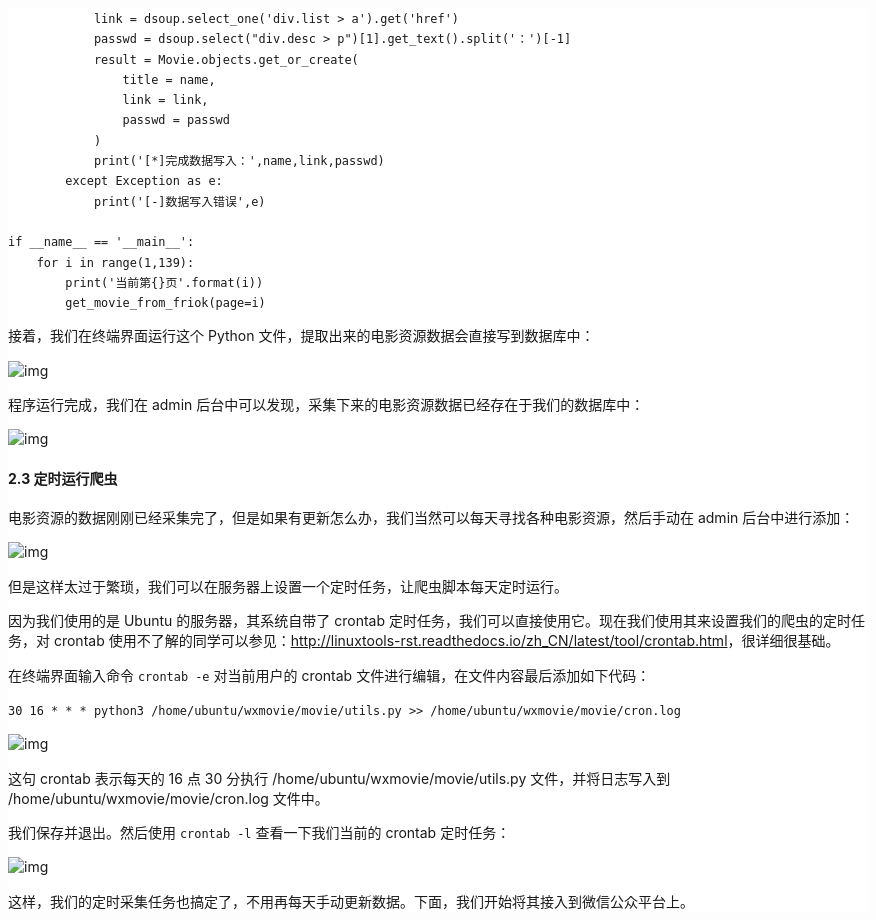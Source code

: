 ```
            link = dsoup.select_one('div.list > a').get('href')
            passwd = dsoup.select("div.desc > p")[1].get_text().split('：')[-1]
            result = Movie.objects.get_or_create(
                title = name,
                link = link,
                passwd = passwd
            )
            print('[*]完成数据写入：',name,link,passwd)
        except Exception as e:
            print('[-]数据写入错误',e)

if __name__ == '__main__':
    for i in range(1,139):
        print('当前第{}页'.format(i))
        get_movie_from_friok(page=i)

```

接着，我们在终端界面运行这个 Python 文件，提取出来的电影资源数据会直接写到数据库中：

![img](https://upload-images.jianshu.io/upload_images/38544-26a39ee785c38093.png?imageMogr2/auto-orient/strip%7CimageView2/2/w/1240)

程序运行完成，我们在 admin 后台中可以发现，采集下来的电影资源数据已经存在于我们的数据库中：

![img](https://upload-images.jianshu.io/upload_images/38544-ec38e3a6d2132e43.png?imageMogr2/auto-orient/strip%7CimageView2/2/w/1240)

#### 2.3 定时运行爬虫

电影资源的数据刚刚已经采集完了，但是如果有更新怎么办，我们当然可以每天寻找各种电影资源，然后手动在 admin 后台中进行添加：

![img](https://upload-images.jianshu.io/upload_images/38544-7c9e13e7e7de6d61.png?imageMogr2/auto-orient/strip%7CimageView2/2/w/1240)

但是这样太过于繁琐，我们可以在服务器上设置一个定时任务，让爬虫脚本每天定时运行。

因为我们使用的是 Ubuntu 的服务器，其系统自带了 crontab 定时任务，我们可以直接使用它。现在我们使用其来设置我们的爬虫的定时任务，对 crontab 使用不了解的同学可以参见：<http://linuxtools-rst.readthedocs.io/zh_CN/latest/tool/crontab.html>，很详细很基础。

在终端界面输入命令 `crontab -e` 对当前用户的 crontab 文件进行编辑，在文件内容最后添加如下代码：

```
30 16 * * * python3 /home/ubuntu/wxmovie/movie/utils.py >> /home/ubuntu/wxmovie/movie/cron.log

```

![img](https://upload-images.jianshu.io/upload_images/38544-094d469592199fb6.png?imageMogr2/auto-orient/strip%7CimageView2/2/w/1240)

这句 crontab 表示每天的 16 点 30 分执行 /home/ubuntu/wxmovie/movie/utils.py 文件，并将日志写入到 /home/ubuntu/wxmovie/movie/cron.log 文件中。

我们保存并退出。然后使用 `crontab -l` 查看一下我们当前的 crontab 定时任务：

![img](https://upload-images.jianshu.io/upload_images/38544-7ca00e8b5a7d1122.png?imageMogr2/auto-orient/strip%7CimageView2/2/w/1240)

这样，我们的定时采集任务也搞定了，不用再每天手动更新数据。下面，我们开始将其接入到微信公众平台上。

